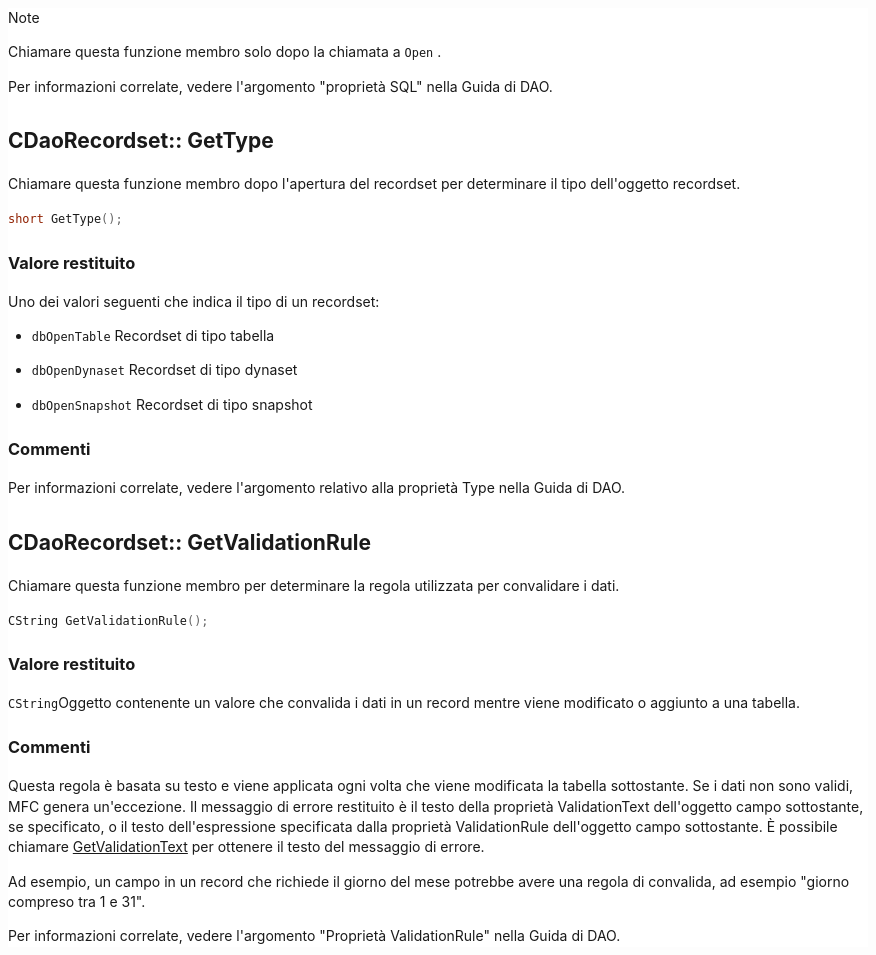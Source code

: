 > [!NOTE]
> Chiamare questa funzione membro solo dopo la chiamata a `Open` .

Per informazioni correlate, vedere l'argomento "proprietà SQL" nella Guida di DAO.

## <a name="cdaorecordsetgettype"></a><a name="gettype"></a> CDaoRecordset:: GetType

Chiamare questa funzione membro dopo l'apertura del recordset per determinare il tipo dell'oggetto recordset.

```cpp
short GetType();
```

### <a name="return-value"></a>Valore restituito

Uno dei valori seguenti che indica il tipo di un recordset:

- `dbOpenTable` Recordset di tipo tabella

- `dbOpenDynaset` Recordset di tipo dynaset

- `dbOpenSnapshot` Recordset di tipo snapshot

### <a name="remarks"></a>Commenti

Per informazioni correlate, vedere l'argomento relativo alla proprietà Type nella Guida di DAO.

## <a name="cdaorecordsetgetvalidationrule"></a><a name="getvalidationrule"></a> CDaoRecordset:: GetValidationRule

Chiamare questa funzione membro per determinare la regola utilizzata per convalidare i dati.

```cpp
CString GetValidationRule();
```

### <a name="return-value"></a>Valore restituito

`CString`Oggetto contenente un valore che convalida i dati in un record mentre viene modificato o aggiunto a una tabella.

### <a name="remarks"></a>Commenti

Questa regola è basata su testo e viene applicata ogni volta che viene modificata la tabella sottostante. Se i dati non sono validi, MFC genera un'eccezione. Il messaggio di errore restituito è il testo della proprietà ValidationText dell'oggetto campo sottostante, se specificato, o il testo dell'espressione specificata dalla proprietà ValidationRule dell'oggetto campo sottostante. È possibile chiamare [GetValidationText](#getvalidationtext) per ottenere il testo del messaggio di errore.

Ad esempio, un campo in un record che richiede il giorno del mese potrebbe avere una regola di convalida, ad esempio "giorno compreso tra 1 e 31".

Per informazioni correlate, vedere l'argomento "Proprietà ValidationRule" nella Guida di DAO.
